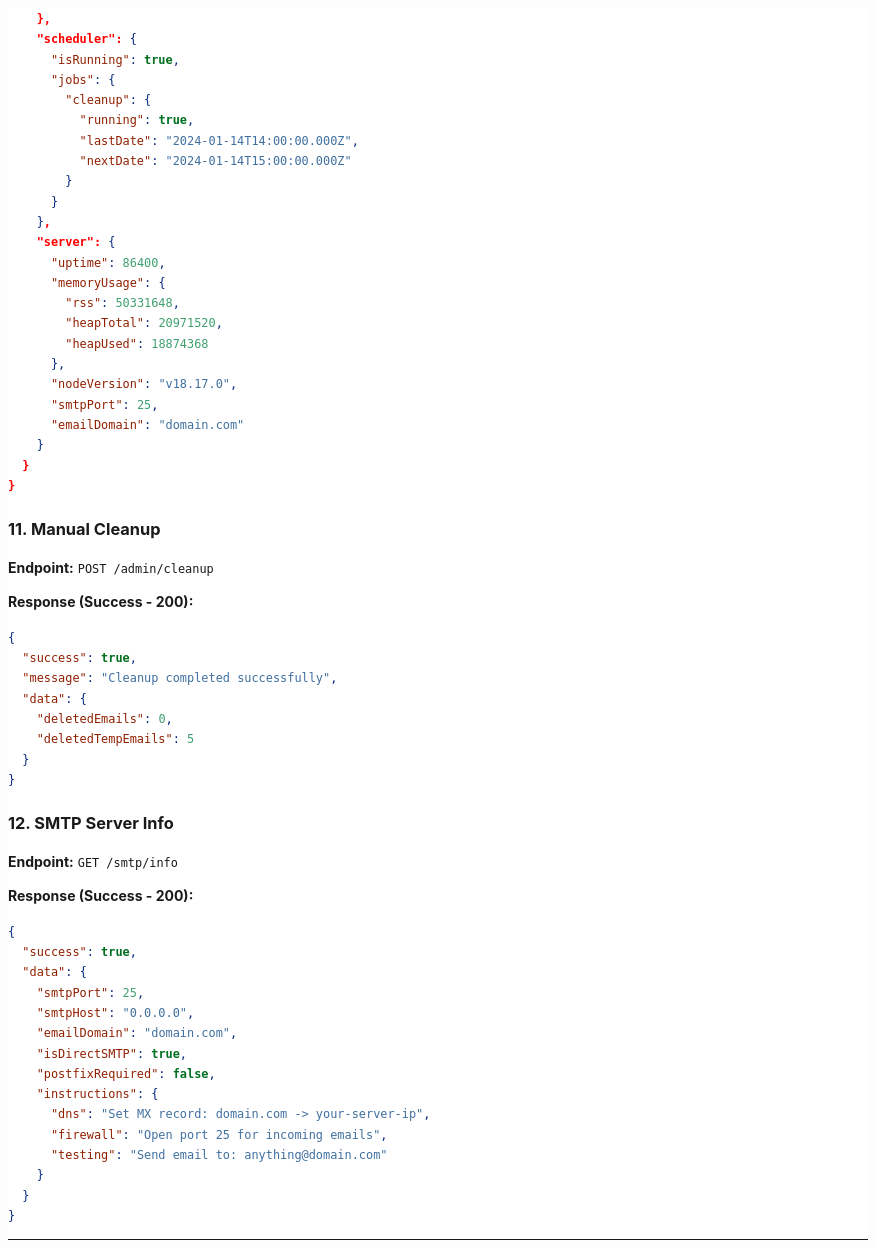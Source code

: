 ```json
    },
    "scheduler": {
      "isRunning": true,
      "jobs": {
        "cleanup": {
          "running": true,
          "lastDate": "2024-01-14T14:00:00.000Z",
          "nextDate": "2024-01-14T15:00:00.000Z"
        }
      }
    },
    "server": {
      "uptime": 86400,
      "memoryUsage": {
        "rss": 50331648,
        "heapTotal": 20971520,
        "heapUsed": 18874368
      },
      "nodeVersion": "v18.17.0",
      "smtpPort": 25,
      "emailDomain": "domain.com"
    }
  }
}
```

### 11. Manual Cleanup

**Endpoint:** `POST /admin/cleanup`

**Response (Success - 200):**
```json
{
  "success": true,
  "message": "Cleanup completed successfully",
  "data": {
    "deletedEmails": 0,
    "deletedTempEmails": 5
  }
}
```

### 12. SMTP Server Info

**Endpoint:** `GET /smtp/info`

**Response (Success - 200):**
```json
{
  "success": true,
  "data": {
    "smtpPort": 25,
    "smtpHost": "0.0.0.0",
    "emailDomain": "domain.com",
    "isDirectSMTP": true,
    "postfixRequired": false,
    "instructions": {
      "dns": "Set MX record: domain.com -> your-server-ip",
      "firewall": "Open port 25 for incoming emails",
      "testing": "Send email to: anything@domain.com"
    }
  }
}
```

---